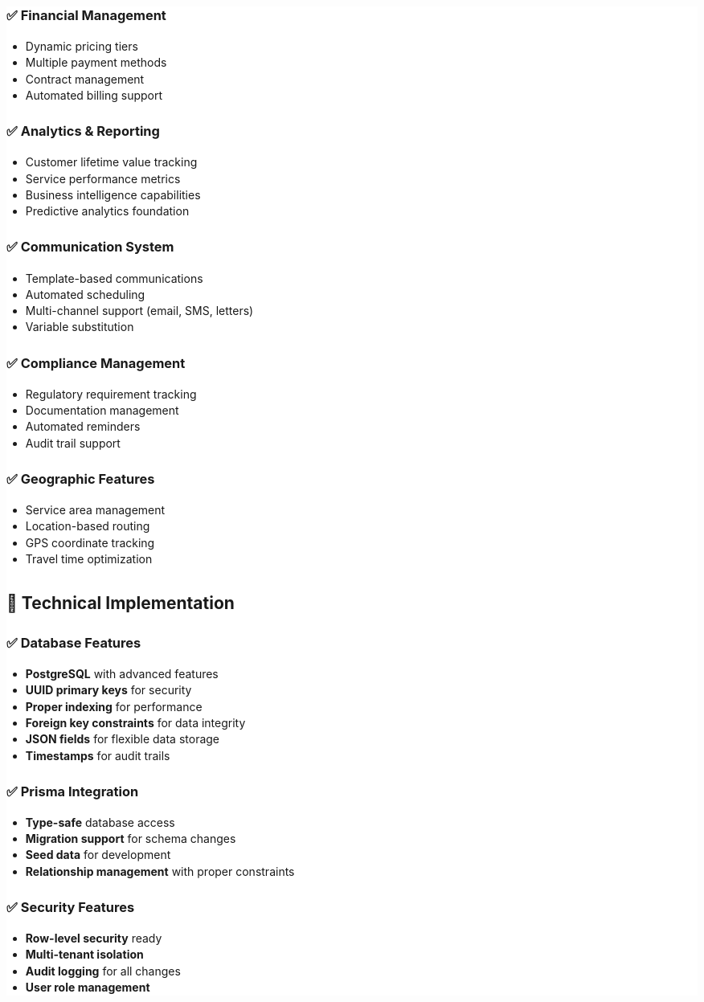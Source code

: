 ### **✅ Financial Management**
- Dynamic pricing tiers
- Multiple payment methods
- Contract management
- Automated billing support

### **✅ Analytics & Reporting**
- Customer lifetime value tracking
- Service performance metrics
- Business intelligence capabilities
- Predictive analytics foundation

### **✅ Communication System**
- Template-based communications
- Automated scheduling
- Multi-channel support (email, SMS, letters)
- Variable substitution

### **✅ Compliance Management**
- Regulatory requirement tracking
- Documentation management
- Automated reminders
- Audit trail support

### **✅ Geographic Features**
- Service area management
- Location-based routing
- GPS coordinate tracking
- Travel time optimization

## 🔧 **Technical Implementation**

### **✅ Database Features**
- **PostgreSQL** with advanced features
- **UUID primary keys** for security
- **Proper indexing** for performance
- **Foreign key constraints** for data integrity
- **JSON fields** for flexible data storage
- **Timestamps** for audit trails

### **✅ Prisma Integration**
- **Type-safe** database access
- **Migration support** for schema changes
- **Seed data** for development
- **Relationship management** with proper constraints

### **✅ Security Features**
- **Row-level security** ready
- **Multi-tenant isolation**
- **Audit logging** for all changes
- **User role management**
